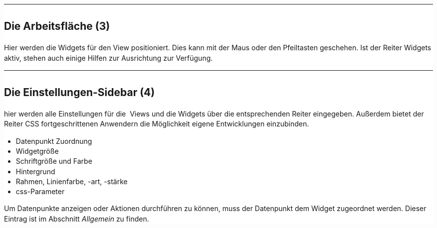 * * *

## Die Arbeitsfläche (3)

Hier werden die Widgets für den View positioniert. Dies kann mit der Maus oder den Pfeiltasten geschehen. 
Ist der Reiter Widgets aktiv, stehen auch einige Hilfen zur Ausrichtung zur Verfügung.

* * *

## Die Einstellungen-Sidebar (4)

hier werden alle Einstellungen für die  Views und die Widgets über die entsprechenden Reiter eingegeben. 
Außerdem bietet der Reiter CSS fortgeschrittenen Anwendern die Möglichkeit eigene Entwicklungen einzubinden.

*   Datenpunkt Zuordnung
*   Widgetgröße
*   Schriftgröße und Farbe
*   Hintergrund
*   Rahmen, Linienfarbe, -art, -stärke
*   css-Parameter

Um Datenpunkte anzeigen oder Aktionen durchführen zu können, muss der Datenpunkt dem Widget zugeordnet werden. 
Dieser Eintrag ist im Abschnitt _Allgemein_ zu finden.
